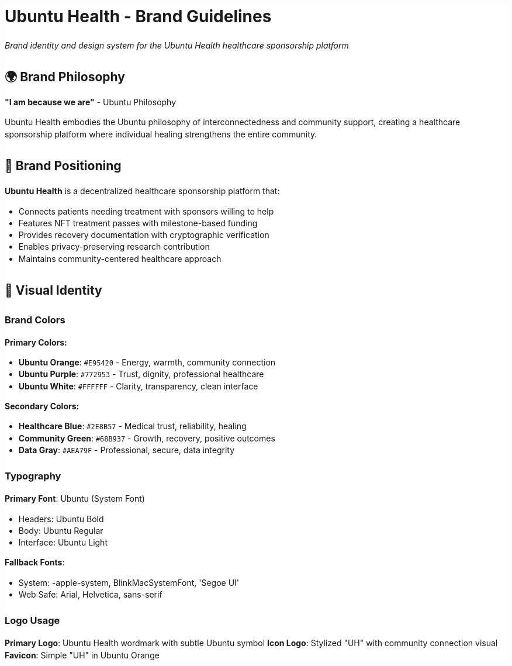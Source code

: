 # Ubuntu Health - Brand Guidelines

*Brand identity and design system for the Ubuntu Health healthcare sponsorship platform*

## 🌍 Brand Philosophy

**"I am because we are"** - Ubuntu Philosophy

Ubuntu Health embodies the Ubuntu philosophy of interconnectedness and community support, creating a healthcare sponsorship platform where individual healing strengthens the entire community.

## 🎯 Brand Positioning

**Ubuntu Health** is a decentralized healthcare sponsorship platform that:
- Connects patients needing treatment with sponsors willing to help
- Features NFT treatment passes with milestone-based funding
- Provides recovery documentation with cryptographic verification  
- Enables privacy-preserving research contribution
- Maintains community-centered healthcare approach

## 🎨 Visual Identity

### Brand Colors

**Primary Colors:**
- **Ubuntu Orange**: `#E95420` - Energy, warmth, community connection
- **Ubuntu Purple**: `#772953` - Trust, dignity, professional healthcare
- **Ubuntu White**: `#FFFFFF` - Clarity, transparency, clean interface

**Secondary Colors:**
- **Healthcare Blue**: `#2E8B57` - Medical trust, reliability, healing
- **Community Green**: `#68B937` - Growth, recovery, positive outcomes
- **Data Gray**: `#AEA79F` - Professional, secure, data integrity

### Typography

**Primary Font**: Ubuntu (System Font)
- Headers: Ubuntu Bold
- Body: Ubuntu Regular  
- Interface: Ubuntu Light

**Fallback Fonts**: 
- System: -apple-system, BlinkMacSystemFont, 'Segoe UI'
- Web Safe: Arial, Helvetica, sans-serif

### Logo Usage

**Primary Logo**: Ubuntu Health wordmark with subtle Ubuntu symbol
**Icon Logo**: Stylized "UH" with community connection visual
**Favicon**: Simple "UH" in Ubuntu Orange
